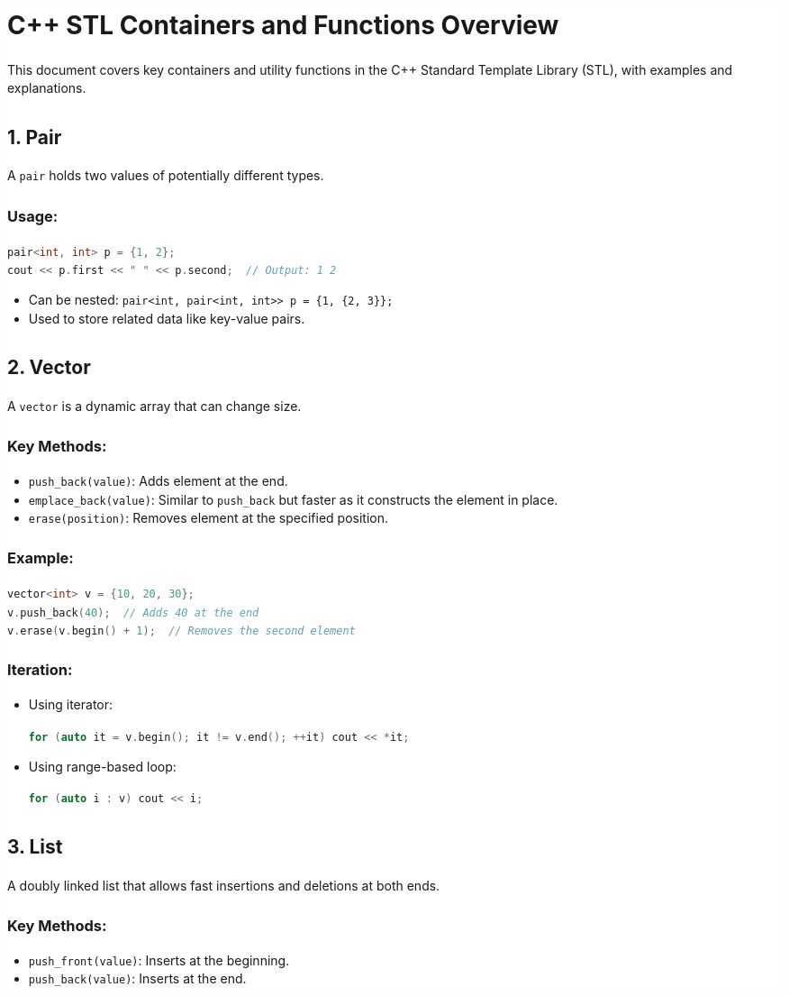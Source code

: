 # C++ STL Containers and Functions Overview

This document covers key containers and utility functions in the C++ Standard Template Library (STL), with examples and explanations.

## 1. **Pair**
A `pair` holds two values of potentially different types.

### Usage:
```cpp
pair<int, int> p = {1, 2};
cout << p.first << " " << p.second;  // Output: 1 2
```

- Can be nested: `pair<int, pair<int, int>> p = {1, {2, 3}};`
- Used to store related data like key-value pairs.

## 2. **Vector**
A `vector` is a dynamic array that can change size.

### Key Methods:
- `push_back(value)`: Adds element at the end.
- `emplace_back(value)`: Similar to `push_back` but faster as it constructs the element in place.
- `erase(position)`: Removes element at the specified position.

### Example:
```cpp
vector<int> v = {10, 20, 30};
v.push_back(40);  // Adds 40 at the end
v.erase(v.begin() + 1);  // Removes the second element
```

### Iteration:
- Using iterator: 
  ```cpp
  for (auto it = v.begin(); it != v.end(); ++it) cout << *it;
  ```
- Using range-based loop:
  ```cpp
  for (auto i : v) cout << i;
  ```

## 3. **List**
A doubly linked list that allows fast insertions and deletions at both ends.

### Key Methods:
- `push_front(value)`: Inserts at the beginning.
- `push_back(value)`: Inserts at the end.
